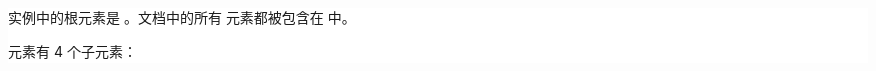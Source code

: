 实例中的根元素是 <bookstore>。文档中的所有 <book> 元素都被包含在 <bookstore> 中。

<book> 元素有 4 个子元素：<title>、<author>、<year>、<price>。

#### xml常见的解析器

1. JAXP:sun公司提供的解析器，支持DON和SAX两种思想

2. DoM4J：一款非常优秀的解析器

3. Jsoup：是一款Java的HTML解析器，可直接解析某个URL地址、HTML文本内容。它提供了一套非常省力的API，可通过DOM，CSS以及类似于jouery的操作方法来取出和操作数据。

4. PULL：Android操作系统内置的解析器，SAX方式



【Jsoup解析xml】



